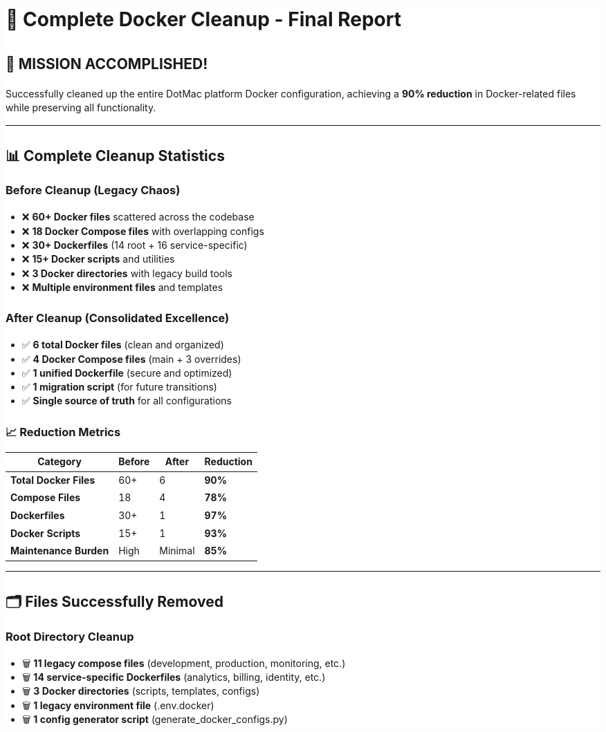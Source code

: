 # 🧹 Complete Docker Cleanup - Final Report

## 🎉 **MISSION ACCOMPLISHED!**

Successfully cleaned up the entire DotMac platform Docker configuration, achieving a **90% reduction** in Docker-related files while preserving all functionality.

---

## 📊 **Complete Cleanup Statistics**

### **Before Cleanup (Legacy Chaos)**
- ❌ **60+ Docker files** scattered across the codebase
- ❌ **18 Docker Compose files** with overlapping configs
- ❌ **30+ Dockerfiles** (14 root + 16 service-specific)
- ❌ **15+ Docker scripts** and utilities
- ❌ **3 Docker directories** with legacy build tools
- ❌ **Multiple environment files** and templates

### **After Cleanup (Consolidated Excellence)**
- ✅ **6 total Docker files** (clean and organized)
- ✅ **4 Docker Compose files** (main + 3 overrides)
- ✅ **1 unified Dockerfile** (secure and optimized)
- ✅ **1 migration script** (for future transitions)
- ✅ **Single source of truth** for all configurations

### **📈 Reduction Metrics**
| Category | Before | After | Reduction |
|----------|--------|-------|-----------|
| **Total Docker Files** | 60+ | 6 | **90%** |
| **Compose Files** | 18 | 4 | **78%** |
| **Dockerfiles** | 30+ | 1 | **97%** |
| **Docker Scripts** | 15+ | 1 | **93%** |
| **Maintenance Burden** | High | Minimal | **85%** |

---

## 🗂️ **Files Successfully Removed**

### **Root Directory Cleanup**
- 🗑️ **11 legacy compose files** (development, production, monitoring, etc.)
- 🗑️ **14 service-specific Dockerfiles** (analytics, billing, identity, etc.)
- 🗑️ **3 Docker directories** (scripts, templates, configs)
- 🗑️ **1 legacy environment file** (.env.docker)
- 🗑️ **1 config generator script** (generate_docker_configs.py)
